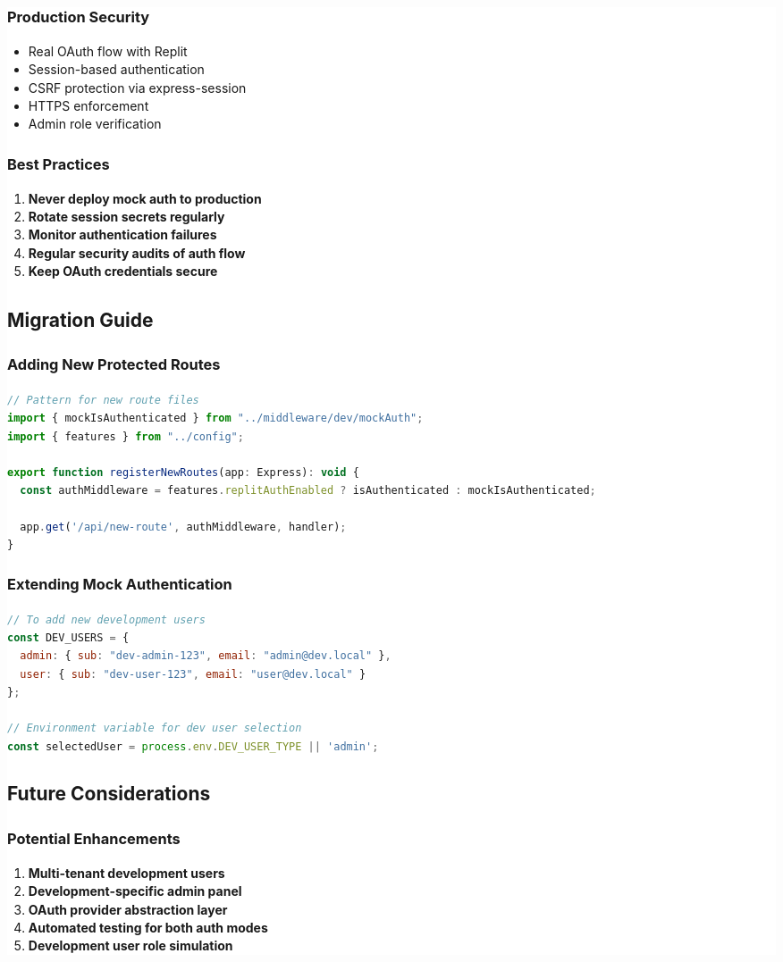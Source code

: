 ### Production Security
- Real OAuth flow with Replit
- Session-based authentication
- CSRF protection via express-session
- HTTPS enforcement
- Admin role verification

### Best Practices
1. **Never deploy mock auth to production**
2. **Rotate session secrets regularly**
3. **Monitor authentication failures**
4. **Regular security audits of auth flow**
5. **Keep OAuth credentials secure**

## Migration Guide

### Adding New Protected Routes
```javascript
// Pattern for new route files
import { mockIsAuthenticated } from "../middleware/dev/mockAuth";
import { features } from "../config";

export function registerNewRoutes(app: Express): void {
  const authMiddleware = features.replitAuthEnabled ? isAuthenticated : mockIsAuthenticated;
  
  app.get('/api/new-route', authMiddleware, handler);
}
```

### Extending Mock Authentication
```javascript
// To add new development users
const DEV_USERS = {
  admin: { sub: "dev-admin-123", email: "admin@dev.local" },
  user: { sub: "dev-user-123", email: "user@dev.local" }
};

// Environment variable for dev user selection
const selectedUser = process.env.DEV_USER_TYPE || 'admin';
```

## Future Considerations

### Potential Enhancements
1. **Multi-tenant development users**
2. **Development-specific admin panel**
3. **OAuth provider abstraction layer**
4. **Automated testing for both auth modes**
5. **Development user role simulation**
